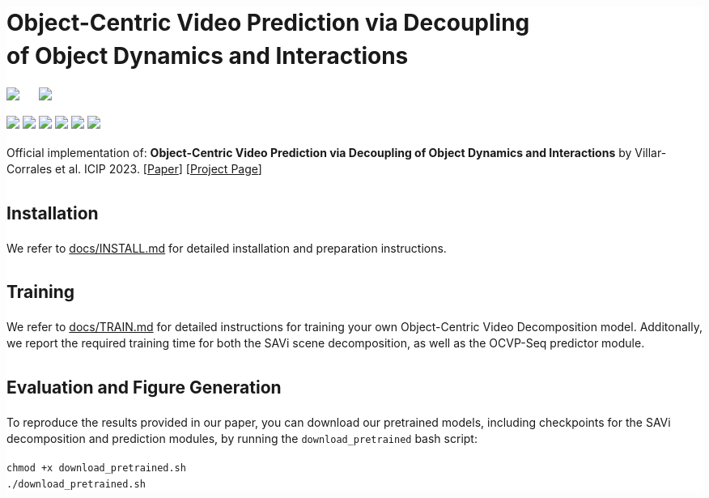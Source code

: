 # Object-Centric Video Prediction via Decoupling <br> of Object Dynamics and Interactions


<p float="left">
  <img src="assets/teaser.png" width="48%" />
  &nbsp;&nbsp; &nbsp;
  <img src="assets/AllPredictors.png" width="48%"/>
</p>

![](assets/gif1_gt.gif)
![](assets/gif1_pred.gif)
![](assets/gif1_seg.gif)
![](assets/gif2_gt.gif)
![](assets/gif2_pred.gif)
![](assets/gif2_seg.gif)



Official implementation of:  **Object-Centric Video Prediction via Decoupling of Object Dynamics and Interactions** by Villar-Corrales et al. ICIP 2023. [[Paper](http://www.angelvillarcorrales.com/templates/others/Publications/2023_ObjectCentricVideoPrediction_ICIP.pdf)] [[Project Page](https://sites.google.com/view/ocvp-vp)]



## Installation

We refer to [docs/INSTALL.md](https://github.com/AIS-Bonn/OCVP-object-centric-video-prediction/blob/master/assets/docs/INSTALL.md) for detailed installation and preparation instructions.



## Training

We refer to [docs/TRAIN.md](https://github.com/AIS-Bonn/OCVP-object-centric-video-prediction/blob/master/assets/docs/TRAIN.md) for detailed instructions for training your own Object-Centric Video Decomposition model. Additonally, we report the required training time for both the SAVi scene decomposition, as well as the OCVP-Seq predictor module.



## Evaluation and Figure Generation

To reproduce the results provided in our paper, you can download our pretrained models, including checkpoints for the SAVi decomposition and prediction modules, by running the `download_pretrained` bash script:

```
chmod +x download_pretrained.sh
./download_pretrained.sh
```
